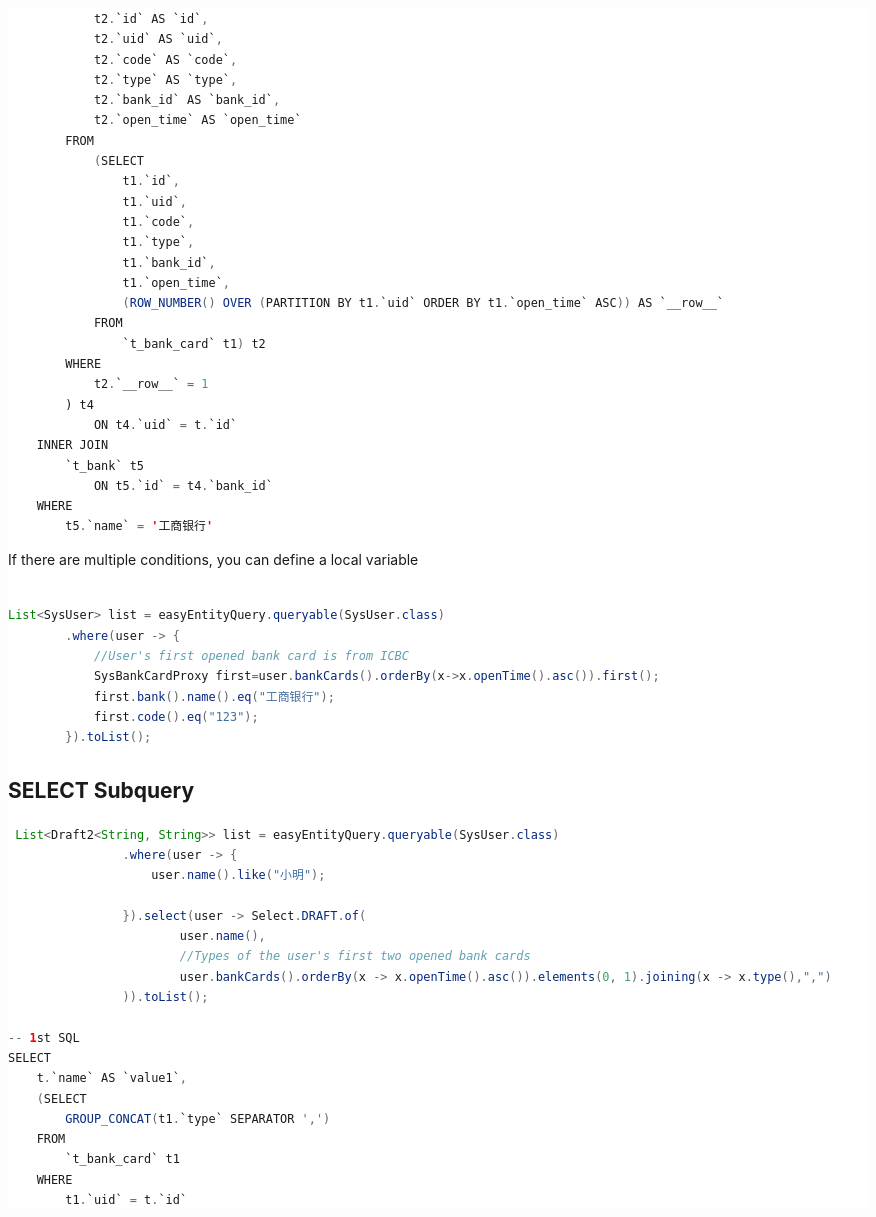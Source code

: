 ```java
            t2.`id` AS `id`,
            t2.`uid` AS `uid`,
            t2.`code` AS `code`,
            t2.`type` AS `type`,
            t2.`bank_id` AS `bank_id`,
            t2.`open_time` AS `open_time` 
        FROM
            (SELECT
                t1.`id`,
                t1.`uid`,
                t1.`code`,
                t1.`type`,
                t1.`bank_id`,
                t1.`open_time`,
                (ROW_NUMBER() OVER (PARTITION BY t1.`uid` ORDER BY t1.`open_time` ASC)) AS `__row__` 
            FROM
                `t_bank_card` t1) t2 
        WHERE
            t2.`__row__` = 1
        ) t4 
            ON t4.`uid` = t.`id` 
    INNER JOIN
        `t_bank` t5 
            ON t5.`id` = t4.`bank_id` 
    WHERE
        t5.`name` = '工商银行'
```

If there are multiple conditions, you can define a local variable
```java

List<SysUser> list = easyEntityQuery.queryable(SysUser.class)
        .where(user -> {
            //User's first opened bank card is from ICBC
            SysBankCardProxy first=user.bankCards().orderBy(x->x.openTime().asc()).first();
            first.bank().name().eq("工商银行");
            first.code().eq("123");
        }).toList();
```

## SELECT Subquery
```java
 List<Draft2<String, String>> list = easyEntityQuery.queryable(SysUser.class)
                .where(user -> {
                    user.name().like("小明");

                }).select(user -> Select.DRAFT.of(
                        user.name(),
                        //Types of the user's first two opened bank cards
                        user.bankCards().orderBy(x -> x.openTime().asc()).elements(0, 1).joining(x -> x.type(),",")
                )).toList();

-- 1st SQL
SELECT
    t.`name` AS `value1`,
    (SELECT
        GROUP_CONCAT(t1.`type` SEPARATOR ',') 
    FROM
        `t_bank_card` t1 
    WHERE
        t1.`uid` = t.`id` 
```